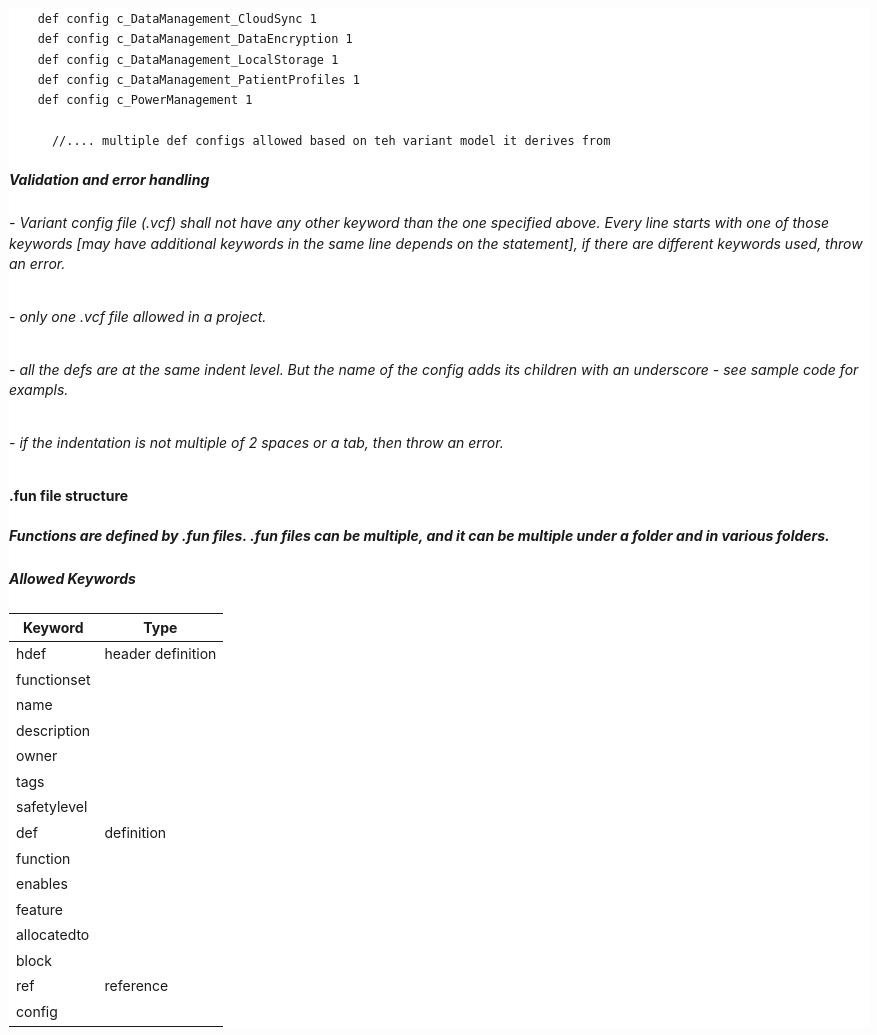 ```
    def config c_DataManagement_CloudSync 1
    def config c_DataManagement_DataEncryption 1
    def config c_DataManagement_LocalStorage 1
    def config c_DataManagement_PatientProfiles 1
    def config c_PowerManagement 1

      //.... multiple def configs allowed based on teh variant model it derives from
```

##### **Validation and error handling**
###### - Variant config file (.vcf) shall not have any other keyword than the one specified above. Every line starts with one of those keywords [may have additional keywords in the same line depends on the statement], if there are different keywords used, throw an error. 
###### - only one .vcf file allowed in a project.
###### - all the defs are at the same indent level. But the name of the config adds its children with an underscore - see sample code for exampls. 
###### - if the indentation is not multiple of 2 spaces or a tab, then throw an error.

#### **.fun file structure**
##### Functions are defined by .fun files. .fun files can be multiple, and it can be multiple under a folder and in various folders. 

##### **Allowed Keywords**
| Keyword | Type |
|---------|------|
| hdef | header definition|
| functionset | <header-def-keyword> |
| name | <property> |
| description | <property> |
| owner | <property> |
| tags | <property> |
| safetylevel | <enum> |
| def | definition|
| function | <def-keyword> |
| enables | <relation-keyword> |
| feature | <relation-def-keyword> |
| allocatedto | <relation-keyword> |
| block | <relation-def-keyword> |
| ref | reference |
| config | <config-keyword> |
